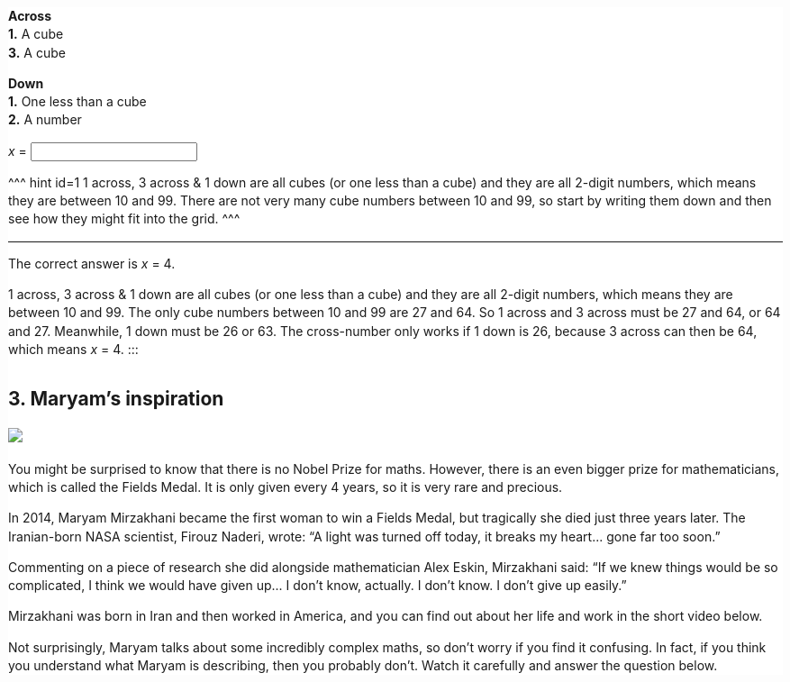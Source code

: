 </td><td>

__Across__  
__1.__ A cube  
__3.__ A cube

</td><td>

__Down__  
__1.__ One less than a cube  
__2.__ A number

</td></tr></table>

_x_ = <input type="text" solution="4"/>

^^^ hint id=1
1 across, 3 across & 1 down are all cubes (or one less than a cube) and they are all 2-digit numbers, which means they are between 10 and 99. There are not very many cube numbers between 10 and 99, so start by writing them down and then see how they might fit into the grid.
^^^

---
The correct answer is _x_ = 4.

1 across, 3 across & 1 down are all cubes (or one less than a cube) and they are
all 2-digit numbers, which means they are between 10 and 99. The only cube
numbers between 10 and 99 are 27 and 64. So 1 across and 3 across must be 27 and
64, or 64 and 27. Meanwhile, 1 down must be 26 or 63. The cross-number only
works if 1 down is 26, because 3 across can then be 64, which means _x_ = 4.
:::


## 3. Maryam’s inspiration

![](/resources/7-22-maths-jokes/maryam-mirzakhani.png)

You might be surprised to know that there is no Nobel Prize for maths. However,
there is an even bigger prize for mathematicians, which is called the Fields
Medal. It is only given every 4 years, so it is very rare and precious.

In 2014, Maryam Mirzakhani became the first woman to win a Fields Medal, but tragically she died just three years later. The Iranian-born NASA scientist, Firouz Naderi, wrote: “A light was turned off today, it breaks my heart... gone far too soon.”

Commenting on a piece of research she did alongside mathematician Alex Eskin, Mirzakhani said: “If we knew things would be so complicated, I think we would have given up... I don’t know, actually. I don’t know. I don’t give up easily.”

Mirzakhani was born in Iran and then worked in America, and you can find out about her life and work in the short video below.

Not surprisingly, Maryam talks about some incredibly complex maths, so don’t
worry if you find it confusing. In fact, if you think you understand what Maryam
is describing, then you probably don’t. Watch it carefully and answer the
question below.

